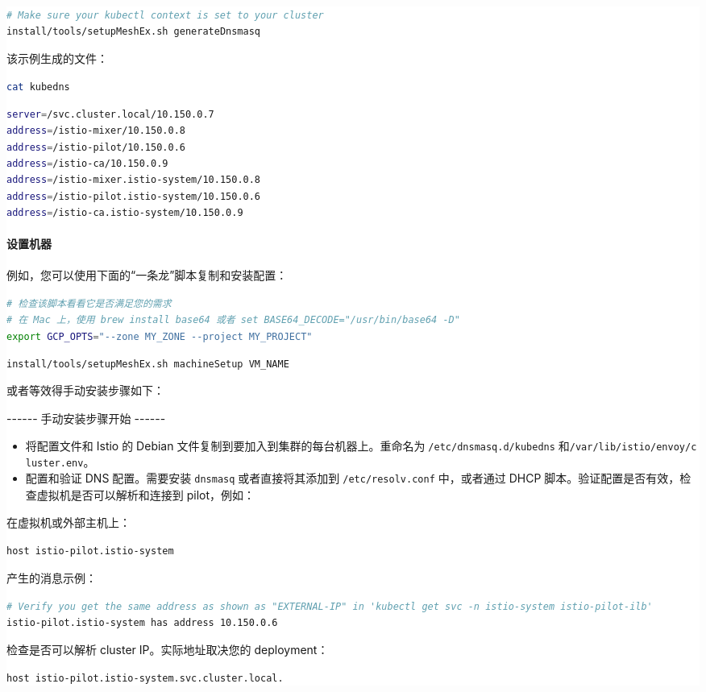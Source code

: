 ```bash
# Make sure your kubectl context is set to your cluster
install/tools/setupMeshEx.sh generateDnsmasq
```

该示例生成的文件：

```bash
cat kubedns
```

```bash
server=/svc.cluster.local/10.150.0.7
address=/istio-mixer/10.150.0.8
address=/istio-pilot/10.150.0.6
address=/istio-ca/10.150.0.9
address=/istio-mixer.istio-system/10.150.0.8
address=/istio-pilot.istio-system/10.150.0.6
address=/istio-ca.istio-system/10.150.0.9
```

#### 设置机器

例如，您可以使用下面的“一条龙”脚本复制和安装配置：

```bash
# 检查该脚本看看它是否满足您的需求
# 在 Mac 上，使用 brew install base64 或者 set BASE64_DECODE="/usr/bin/base64 -D"
export GCP_OPTS="--zone MY_ZONE --project MY_PROJECT"
```

```bash
install/tools/setupMeshEx.sh machineSetup VM_NAME
```

或者等效得手动安装步骤如下：

------ 手动安装步骤开始 ------

* 将配置文件和 Istio 的 Debian 文件复制到要加入到集群的每台机器上。重命名为 `/etc/dnsmasq.d/kubedns` 和`/var/lib/istio/envoy/cluster.env`。
* 配置和验证 DNS 配置。需要安装 `dnsmasq` 或者直接将其添加到 `/etc/resolv.conf` 中，或者通过 DHCP 脚本。验证配置是否有效，检查虚拟机是否可以解析和连接到 pilot，例如：

在虚拟机或外部主机上：

```bash
host istio-pilot.istio-system
```

产生的消息示例：

```bash
# Verify you get the same address as shown as "EXTERNAL-IP" in 'kubectl get svc -n istio-system istio-pilot-ilb'
istio-pilot.istio-system has address 10.150.0.6
```

检查是否可以解析 cluster IP。实际地址取决您的 deployment：

```bash
host istio-pilot.istio-system.svc.cluster.local.
```
